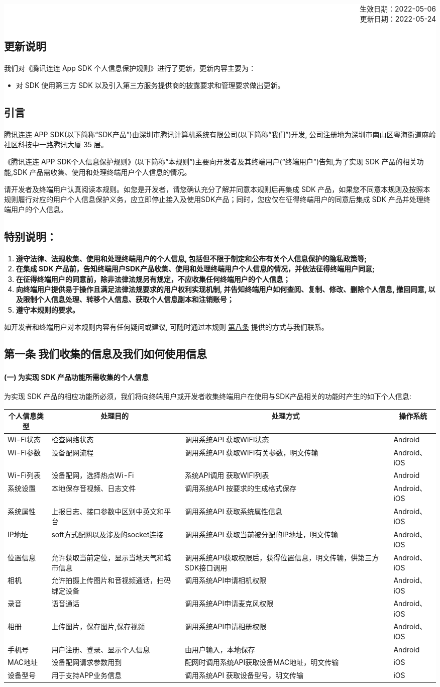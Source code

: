 <p align=right>生效日期：2022-05-06</br>更新日期：2022-05-24</p>

## 更新说明

我们对《腾讯连连 App SDK 个人信息保护规则》进行了更新，更新内容主要为：
- 对 SDK 使用第三方 SDK 以及引入第三方服务提供商的披露要求和管理要求做出更新。

## 引言

腾讯连连 APP SDK(以下简称“SDK产品”)由深圳市腾讯计算机系统有限公司(以下简称“我们”)开发, 公司注册地为深圳市南山区粤海街道麻岭社区科技中一路腾讯大厦 35 层。

《腾讯连连 APP SDK个人信息保护规则》(以下简称“本规则”)主要向开发者及其终端用户(“终端用户”)告知,为了实现 SDK 产品的相关功能,SDK 产品需收集、使用和处理终端用户个人信息的情况。

请开发者及终端用户认真阅读本规则。如您是开发者，请您确认充分了解并同意本规则后再集成 SDK 产品，如果您不同意本规则及按照本规则履行对应的用户个人信息保护义务，应立即停止接入及使用SDK产品；同时，您应仅在征得终端用户的同意后集成 SDK 产品并处理终端用户的个人信息。

## 特别说明：

1. **遵守法律、法规收集、使用和处理终端用户的个人信息, 包括但不限于制定和公布有关个人信息保护的隐私政策等;**
2. **在集成 SDK 产品前，告知终端用户SDK产品收集、使用和处理终端用户个人信息的情况，并依法征得终端用户同意;**
3. **在征得终端用户的同意前，除非法律法规另有规定，不应收集任何终端用户的个人信息；**
4. **向终端用户提供易于操作且满足法律法规要求的用户权利实现机制, 并告知终端用户如何查阅、复制、修改、删除个人信息, 撤回同意, 以及限制个人信息处理、转移个人信息、获取个人信息副本和注销账号；**
5. **遵守本规则的要求。**

如开发者和终端用户对本规则内容有任何疑问或建议, 可随时通过本规则 [第八条](#eight) 提供的方式与我们联系。

## 第一条 我们收集的信息及我们如何使用信息

#### (一) 为实现 SDK 产品功能所需收集的个人信息

为实现 SDK 产品的相应功能所必须，我们将向终端用户或开发者收集终端用户在使用与SDK产品相关的功能时产生的如下个人信息:

| 个人信息类型 | 处理目的                                   | 处理方式                                                     | 操作系统     |
| ------------ | ------------------------------------------ | ------------------------------------------------------------ | ------------ |
| Wi-Fi状态     | 检查网络状态                               | 调用系统API 获取WIFI状态                                     | Android      |
| Wi-Fi参数     | 设备配网流程                               | 调用系统API 获取WIFI有关参数，明文传输                       | Android、iOS |
| Wi-Fi列表     | 设备配网，选择热点Wi-Fi                     | 系统API调用 获取WIFI列表                                     | Android      |
| 系统设置     | 本地保存音视频、日志文件                   | 调用系统API 按要求的生成格式保存                             | Android、iOS |
| 系统属性     | 上报日志、接口参数中区别中英文和平台       | 调用系统API 获取系统属性信息                                 | Android、iOS |
| IP地址       | soft方式配网以及涉及的socket连接           | 调用系统API 获取当前被分配的IP地址，明文传输                 | Android、iOS |
| 位置信息     | 允许获取当前定位，显示当地天气和城市信息   | 调用系统API获取权限后，获得位置信息，明文传输，供第三方SDK接口调用 | Android、iOS |
| 相机         | 允许拍摄上传图片和音视频通话，扫码绑定设备 | 调用系统API申请相机权限                                      | Android、iOS |
| 录音         | 语音通话                                   | 调用系统API申请麦克风权限                                    | Android、iOS |
| 相册         | 上传图片，保存图片,保存视频                | 调用系统API申请相册权限                                      | Android、iOS |
| 手机号       | 用户注册、登录、显示个人信息               | 由用户输入，本地保存                                         | Android      |
| MAC地址      | 设备配网请求参数用到                       | 配网时调用系统API获取设备MAC地址，明文传输                   | iOS          |
| 设备型号     | 用于支持APP业务信息                        | 调用系统API 获取设备型号，明文传输                           | iOS          |

